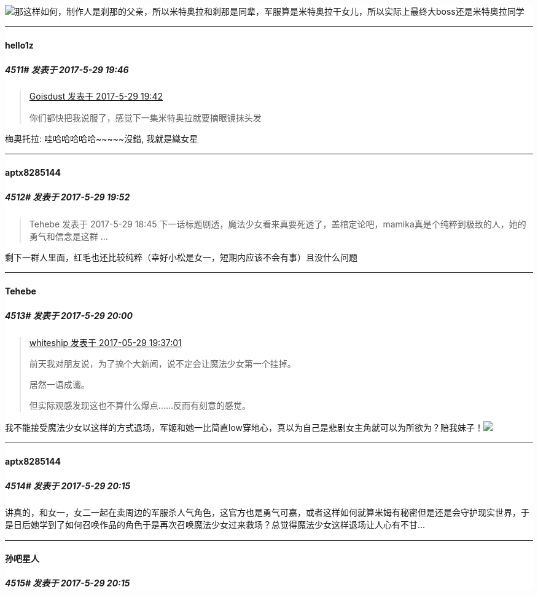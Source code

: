 
<img src="https://static.saraba1st.com/image/smiley/face2017/037.png" referrerpolicy="no-referrer">那这样如何，制作人是刹那的父亲，所以米特奥拉和刹那是同辈，军服算是米特奥拉干女儿，所以实际上最终大boss还是米特奥拉同学


-----

####  hello1z  
##### 4511#       发表于 2017-5-29 19:46


<blockquote><a href="httphttps://bbs.saraba1st.com/2b/forum.php?mod=redirect&amp;goto=findpost&amp;pid=36094627&amp;ptid=1356195" target="_blank">Goisdust 发表于 2017-5-29 19:42</a>

你们都快把我说服了，感觉下一集米特奥拉就要摘眼镜抹头发</blockquote>
梅奧托拉: 哇哈哈哈哈哈~~~~~沒錯, 我就是織女星


-----

####  aptx8285144  
##### 4512#       发表于 2017-5-29 19:52


<blockquote>Tehebe 发表于 2017-5-29 18:45
下一话标题剧透，魔法少女看来真要死透了，盖棺定论吧，mamika真是个纯粹到极致的人，她的勇气和信念是这群 ...</blockquote>
剩下一群人里面，红毛也还比较纯粹（幸好小松是女一，短期内应该不会有事）且没什么问题


-----

####  Tehebe  
##### 4513#       发表于 2017-5-29 20:00


<blockquote><a href="httphttps://bbs.saraba1st.com/2b/forum.php?mod=redirect&amp;goto=findpost&amp;pid=36094564&amp;ptid=1356195" target="_blank">whiteship 发表于 2017-05-29 19:37:01</a>

前天我对朋友说，为了搞个大新闻，说不定会让魔法少女第一个挂掉。

居然一语成谶。


但实际观感发现这也不算什么爆点……反而有刻意的感觉。</blockquote>我不能接受魔法少女以这样的方式退场，军姬和她一比简直low穿地心，真以为自己是悲剧女主角就可以为所欲为？赔我妹子！<img src="https://static.saraba1st.com/image/smiley/face2017/133.png" referrerpolicy="no-referrer">


-----

####  aptx8285144  
##### 4514#       发表于 2017-5-29 20:15


讲真的，和女一，女二一起在卖周边的军服杀人气角色，这官方也是勇气可嘉，或者这样如何就算米姆有秘密但是还是会守护现实世界，于是日后她学到了如何召唤作品的角色于是再次召唤魔法少女过来救场？总觉得魔法少女这样退场让人心有不甘...


-----

####  孙吧星人  
##### 4515#       发表于 2017-5-29 20:15
